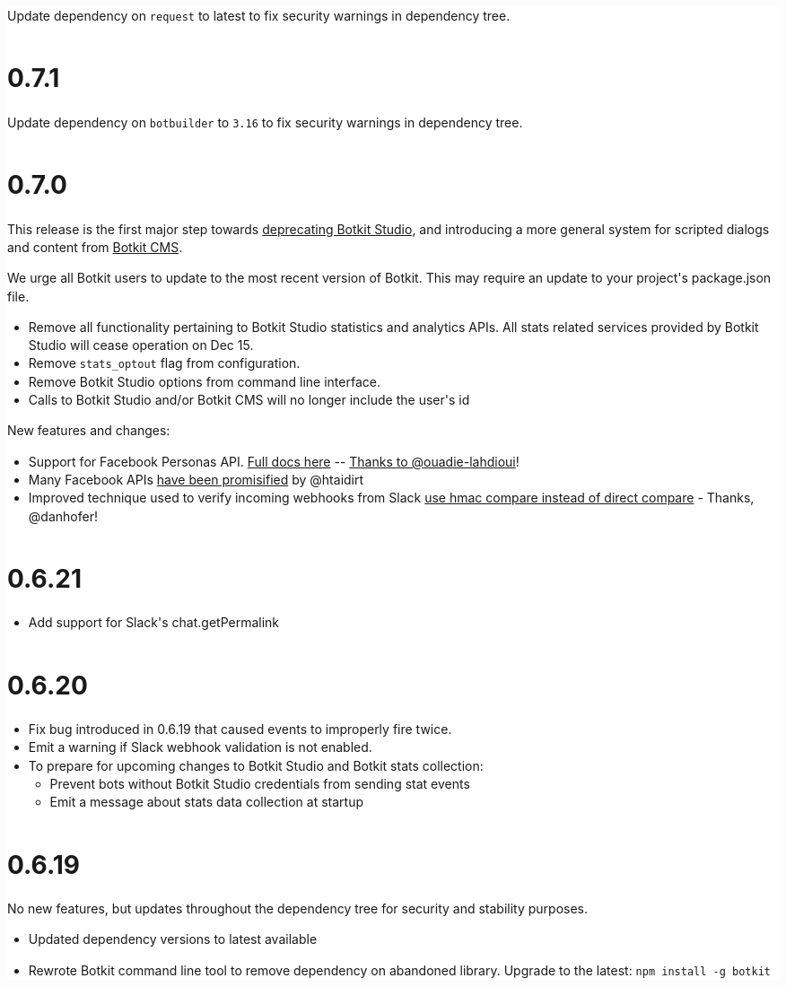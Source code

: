 Update dependency on `request` to latest to fix security warnings in dependency tree.

# 0.7.1

Update dependency on `botbuilder` to `3.16` to fix security warnings in dependency tree.

# 0.7.0

This release is the first major step towards [deprecating Botkit Studio](https://github.com/howdyai/botkit/issues/1534),
and introducing a more general system for scripted dialogs and content from [Botkit CMS](https://github.com/howdyai/botkit-cms).

We urge all Botkit users to update to the most recent version of Botkit. This may require an update to your project's package.json file.

* Remove all functionality pertaining to Botkit Studio statistics and analytics APIs. All stats related services provided by Botkit Studio will cease operation on Dec 15.
* Remove `stats_optout` flag from configuration.
* Remove Botkit Studio options from command line interface.
* Calls to Botkit Studio and/or Botkit CMS will no longer include the user's id

New features and changes:

* Support for Facebook Personas API. [Full docs here](https://botkit.ai/docs/readme-facebook.html#personas-api) -- [Thanks to @ouadie-lahdioui](https://github.com/howdyai/botkit/pull/1497)!
* Many Facebook APIs [have been promisified](https://github.com/howdyai/botkit/pull/1520) by @htaidirt
* Improved technique used to verify incoming webhooks from Slack [use hmac compare instead of direct compare](https://github.com/howdyai/botkit/pull/1539) - Thanks, @danhofer!
# 0.6.21

* Add support for Slack's chat.getPermalink

# 0.6.20

* Fix bug introduced in 0.6.19 that caused events to improperly fire twice.
* Emit a warning if Slack webhook validation is not enabled.
* To prepare for upcoming changes to Botkit Studio and Botkit stats collection:
    * Prevent bots without Botkit Studio credentials from sending stat events
    * Emit a message about stats data collection at startup

# 0.6.19

No new features, but updates throughout the dependency tree for security and stability purposes.

* Updated dependency versions to latest available

* Rewrote Botkit command line tool to remove dependency on abandoned library. Upgrade to the latest: `npm install -g botkit`
